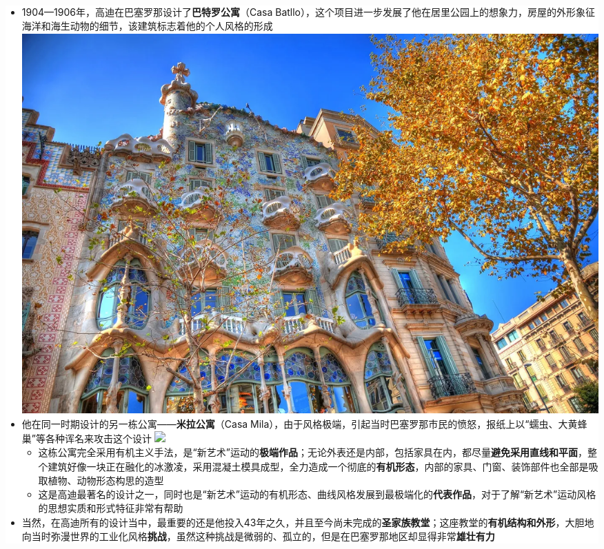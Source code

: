   * 1904—1906年，高迪在巴塞罗那设计了**巴特罗公寓**（Casa Batllo），这个项目进一步发展了他在居里公园上的想象力，房屋的外形象征海洋和海生动物的细节，该建筑标志着他的个人风格的形成
![](images/2023-01-22-23-31-58.png)
* 他在同一时期设计的另一栋公寓——**米拉公寓**（Casa Mila），由于风格极端，引起当时巴塞罗那市民的愤怒，报纸上以“蠕虫、大黄蜂巢”等各种诨名来攻击这个设计
![](images/2023-01-22-23-36-15.png)
  * 这栋公寓完全采用有机主义手法，是“新艺术”运动的**极端作品**；无论外表还是内部，包括家具在内，都尽量**避免采用直线和平面**，整个建筑好像一块正在融化的冰激凌，采用混凝土模具成型，全力造成一个彻底的**有机形态**，内部的家具、门窗、装饰部件也全部是吸取植物、动物形态构思的造型
  * 这是高迪最著名的设计之一，同时也是“新艺术”运动的有机形态、曲线风格发展到最极端化的**代表作品**，对于了解“新艺术”运动风格的思想实质和形式特征非常有帮助
* 当然，在高迪所有的设计当中，最重要的还是他投入43年之久，并且至今尚未完成的**圣家族教堂**；这座教堂的**有机结构和外形**，大胆地向当时弥漫世界的工业化风格**挑战**，虽然这种挑战是微弱的、孤立的，但是在巴塞罗那地区却显得非常**雄壮有力**
